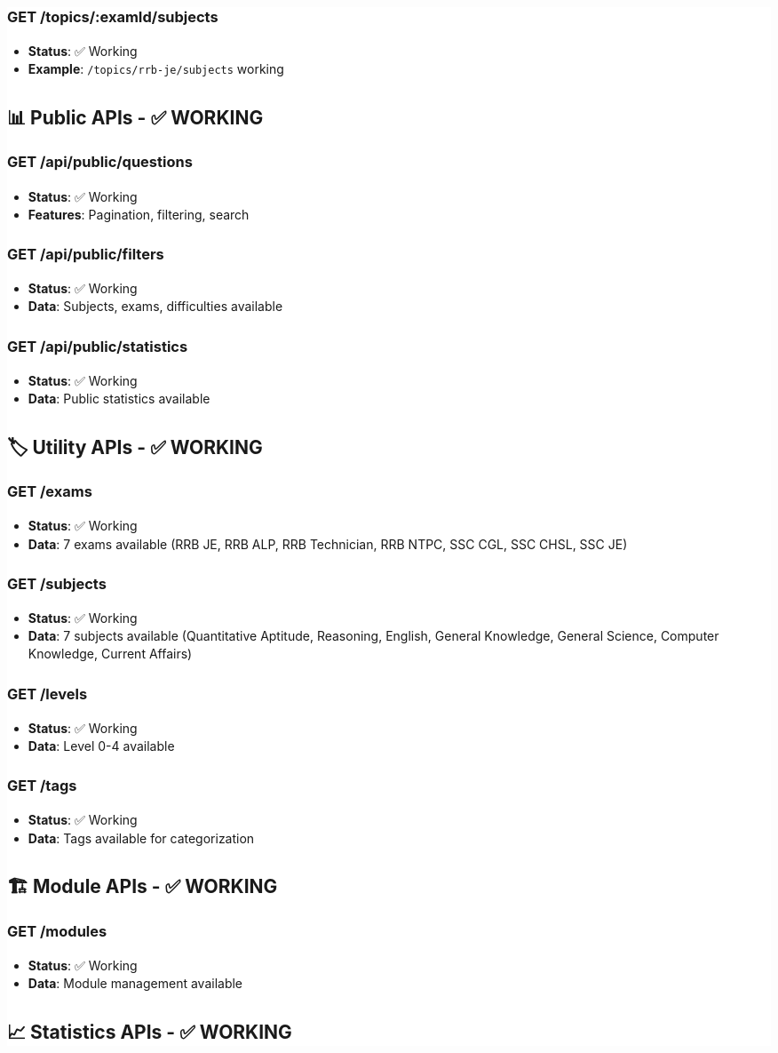 ### GET /topics/:examId/subjects
- **Status**: ✅ Working
- **Example**: `/topics/rrb-je/subjects` working

## 📊 **Public APIs - ✅ WORKING**

### GET /api/public/questions
- **Status**: ✅ Working
- **Features**: Pagination, filtering, search

### GET /api/public/filters
- **Status**: ✅ Working
- **Data**: Subjects, exams, difficulties available

### GET /api/public/statistics
- **Status**: ✅ Working
- **Data**: Public statistics available

## 🏷️ **Utility APIs - ✅ WORKING**

### GET /exams
- **Status**: ✅ Working
- **Data**: 7 exams available (RRB JE, RRB ALP, RRB Technician, RRB NTPC, SSC CGL, SSC CHSL, SSC JE)

### GET /subjects
- **Status**: ✅ Working
- **Data**: 7 subjects available (Quantitative Aptitude, Reasoning, English, General Knowledge, General Science, Computer Knowledge, Current Affairs)

### GET /levels
- **Status**: ✅ Working
- **Data**: Level 0-4 available

### GET /tags
- **Status**: ✅ Working
- **Data**: Tags available for categorization

## 🏗️ **Module APIs - ✅ WORKING**

### GET /modules
- **Status**: ✅ Working
- **Data**: Module management available

## 📈 **Statistics APIs - ✅ WORKING**
